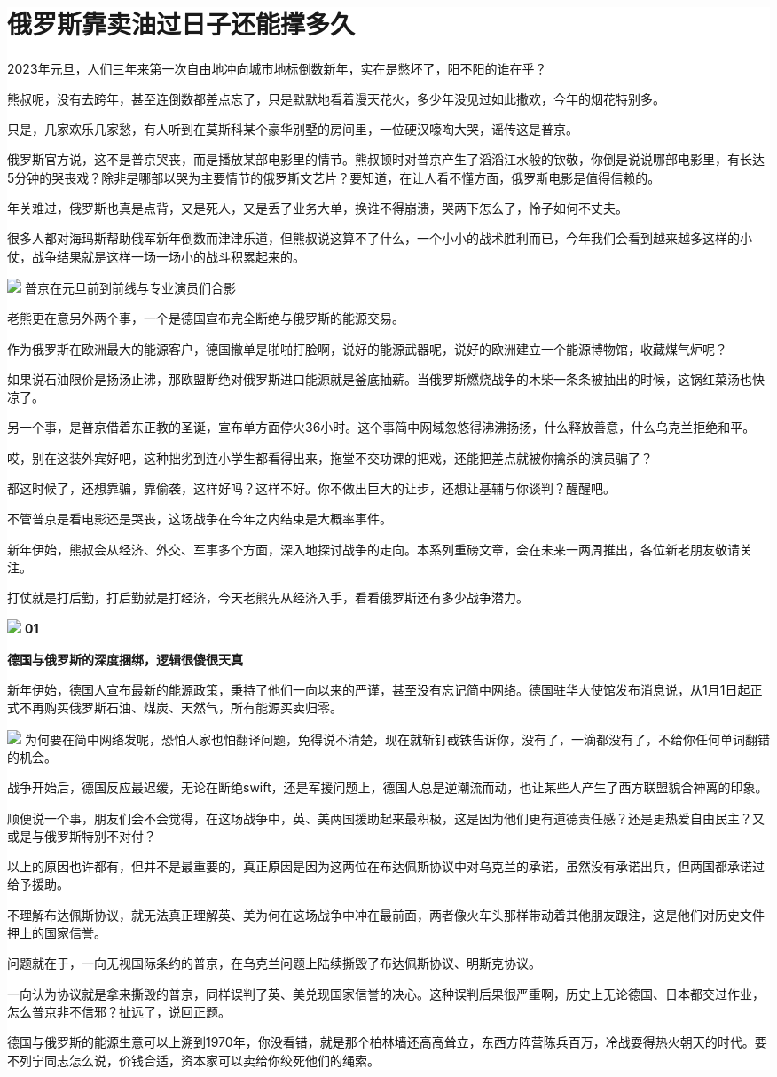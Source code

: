 # 俄罗斯靠卖油过日子还能撑多久

2023年元旦，人们三年来第一次自由地冲向城市地标倒数新年，实在是憋坏了，阳不阳的谁在乎？

熊叔呢，没有去跨年，甚至连倒数都差点忘了，只是默默地看着漫天花火，多少年没见过如此撒欢，今年的烟花特别多。

只是，几家欢乐几家愁，有人听到在莫斯科某个豪华别墅的房间里，一位硬汉嚎啕大哭，谣传这是普京。

俄罗斯官方说，这不是普京哭丧，而是播放某部电影里的情节。熊叔顿时对普京产生了滔滔江水般的钦敬，你倒是说说哪部电影里，有长达5分钟的哭丧戏？除非是哪部以哭为主要情节的俄罗斯文艺片？要知道，在让人看不懂方面，俄罗斯电影是值得信赖的。

年关难过，俄罗斯也真是点背，又是死人，又是丢了业务大单，换谁不得崩溃，哭两下怎么了，怜子如何不丈夫。

很多人都对海玛斯帮助俄军新年倒数而津津乐道，但熊叔说这算不了什么，一个小小的战术胜利而已，今年我们会看到越来越多这样的小仗，战争结果就是这样一场一场小的战斗积累起来的。

![](https://inews.gtimg.com/news_bt/O-4-UBFi4COFlTMuFkcqa-Om30DLy7cVlt0aIjstovQA8AA/1000)
普京在元旦前到前线与专业演员们合影

老熊更在意另外两个事，一个是德国宣布完全断绝与俄罗斯的能源交易。

作为俄罗斯在欧洲最大的能源客户，德国撤单是啪啪打脸啊，说好的能源武器呢，说好的欧洲建立一个能源博物馆，收藏煤气炉呢？

如果说石油限价是扬汤止沸，那欧盟断绝对俄罗斯进口能源就是釜底抽薪。当俄罗斯燃烧战争的木柴一条条被抽出的时候，这锅红菜汤也快凉了。

另一个事，是普京借着东正教的圣诞，宣布单方面停火36小时。这个事简中网域忽悠得沸沸扬扬，什么释放善意，什么乌克兰拒绝和平。

哎，别在这装外宾好吧，这种拙劣到连小学生都看得出来，拖堂不交功课的把戏，还能把差点就被你擒杀的演员骗了？

都这时候了，还想靠骗，靠偷袭，这样好吗？这样不好。你不做出巨大的让步，还想让基辅与你谈判？醒醒吧。

不管普京是看电影还是哭丧，这场战争在今年之内结束是大概率事件。

新年伊始，熊叔会从经济、外交、军事多个方面，深入地探讨战争的走向。本系列重磅文章，会在未来一两周推出，各位新老朋友敬请关注。

打仗就是打后勤，打后勤就是打经济，今天老熊先从经济入手，看看俄罗斯还有多少战争潜力。

![](https://inews.gtimg.com/news_bt/OtDMyQjkkakAn2BcmM0L984JCzUkPW1k0U3QCZcg-sbS0AA/1000)
**01**

**德国与俄罗斯的深度捆绑，逻辑很傻很天真**

新年伊始，德国人宣布最新的能源政策，秉持了他们一向以来的严谨，甚至没有忘记简中网络。德国驻华大使馆发布消息说，从1月1日起正式不再购买俄罗斯石油、煤炭、天然气，所有能源买卖归零。

![](https://inews.gtimg.com/news_bt/OIqanXpZBrxjSH5rOD-q8YhhSrzAmt6YULS86HDjdgeBcAA/1000)
为何要在简中网络发呢，恐怕人家也怕翻译问题，免得说不清楚，现在就斩钉截铁告诉你，没有了，一滴都没有了，不给你任何单词翻错的机会。

战争开始后，德国反应最迟缓，无论在断绝swift，还是军援问题上，德国人总是逆潮流而动，也让某些人产生了西方联盟貌合神离的印象。

顺便说一个事，朋友们会不会觉得，在这场战争中，英、美两国援助起来最积极，这是因为他们更有道德责任感？还是更热爱自由民主？又或是与俄罗斯特别不对付？

以上的原因也许都有，但并不是最重要的，真正原因是因为这两位在布达佩斯协议中对乌克兰的承诺，虽然没有承诺出兵，但两国都承诺过给予援助。

不理解布达佩斯协议，就无法真正理解英、美为何在这场战争中冲在最前面，两者像火车头那样带动着其他朋友跟注，这是他们对历史文件押上的国家信誉。

问题就在于，一向无视国际条约的普京，在乌克兰问题上陆续撕毁了布达佩斯协议、明斯克协议。

一向认为协议就是拿来撕毁的普京，同样误判了英、美兑现国家信誉的决心。这种误判后果很严重啊，历史上无论德国、日本都交过作业，怎么普京非不信邪？扯远了，说回正题。

德国与俄罗斯的能源生意可以上溯到1970年，你没看错，就是那个柏林墙还高高耸立，东西方阵营陈兵百万，冷战耍得热火朝天的时代。要不列宁同志怎么说，价钱合适，资本家可以卖给你绞死他们的绳索。
